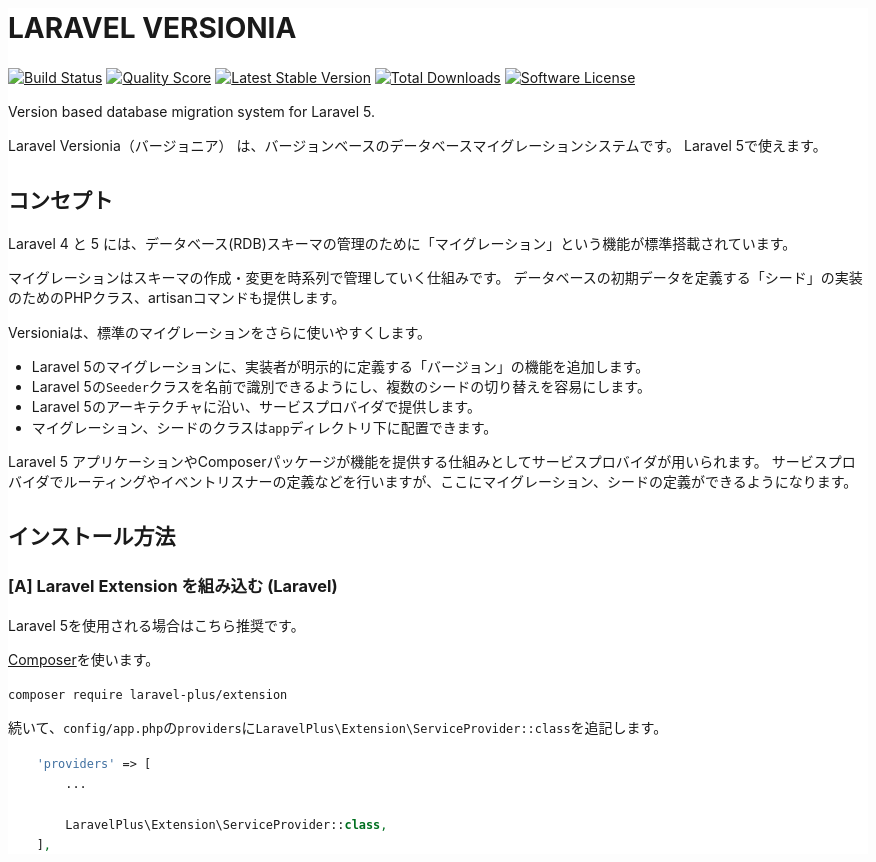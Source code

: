 # LARAVEL VERSIONIA

[![Build Status](https://travis-ci.org/jumilla/laravel-versionia.svg)](https://travis-ci.org/jumilla/laravel-versionia)
[![Quality Score](https://img.shields.io/scrutinizer/g/jumilla/laravel-versionia.svg?style=flat)](https://scrutinizer-ci.com/g/jumilla/laravel-versionia)
[![Latest Stable Version](https://poser.pugx.org/jumilla/laravel-versionia/v/stable.svg)](https://packagist.org/packages/jumilla/laravel-versionia)
[![Total Downloads](https://poser.pugx.org/jumilla/laravel-versionia/d/total.svg)](https://packagist.org/packages/jumilla/laravel-versionia)
[![Software License](https://poser.pugx.org/jumilla/laravel-versionia/license.svg)](https://packagist.org/packages/jumilla/laravel-versionia)

Version based database migration system for Laravel 5.

Laravel Versionia（バージョニア） は、バージョンベースのデータベースマイグレーションシステムです。
Laravel 5で使えます。

## コンセプト

Laravel 4 と 5 には、データベース(RDB)スキーマの管理のために「マイグレーション」という機能が標準搭載されています。

マイグレーションはスキーマの作成・変更を時系列で管理していく仕組みです。
データベースの初期データを定義する「シード」の実装のためのPHPクラス、artisanコマンドも提供します。

Versioniaは、標準のマイグレーションをさらに使いやすくします。

- Laravel 5のマイグレーションに、実装者が明示的に定義する「バージョン」の機能を追加します。
- Laravel 5の`Seeder`クラスを名前で識別できるようにし、複数のシードの切り替えを容易にします。
- Laravel 5のアーキテクチャに沿い、サービスプロバイダで提供します。
- マイグレーション、シードのクラスは`app`ディレクトリ下に配置できます。

Laravel 5 アプリケーションやComposerパッケージが機能を提供する仕組みとしてサービスプロバイダが用いられます。
サービスプロバイダでルーティングやイベントリスナーの定義などを行いますが、ここにマイグレーション、シードの定義ができるようになります。

## インストール方法

### [A] Laravel Extension を組み込む (Laravel)

Laravel 5を使用される場合はこちら推奨です。

[Composer](http://getcomposer.org)を使います。

```sh
composer require laravel-plus/extension
```

続いて、`config/app.php`の`providers`に`LaravelPlus\Extension\ServiceProvider::class`を追記します。

```php
    'providers' => [
        ...

        LaravelPlus\Extension\ServiceProvider::class,
    ],
```
